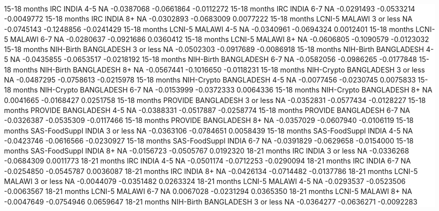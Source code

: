 15-18 months   IRC             INDIA        4-5                  NA                -0.0387068   -0.0661864   -0.0112272
15-18 months   IRC             INDIA        6-7                  NA                -0.0291493   -0.0533214   -0.0049772
15-18 months   IRC             INDIA        8+                   NA                -0.0302893   -0.0683009    0.0077222
15-18 months   LCNI-5          MALAWI       3 or less            NA                -0.0745143   -0.1248856   -0.0241429
15-18 months   LCNI-5          MALAWI       4-5                  NA                -0.0340961   -0.0694324    0.0012401
15-18 months   LCNI-5          MALAWI       6-7                  NA                -0.0280637   -0.0921686    0.0360412
15-18 months   LCNI-5          MALAWI       8+                   NA                -0.0606805   -0.1090579   -0.0123032
15-18 months   NIH-Birth       BANGLADESH   3 or less            NA                -0.0502303   -0.0917689   -0.0086918
15-18 months   NIH-Birth       BANGLADESH   4-5                  NA                -0.0435855   -0.0653517   -0.0218192
15-18 months   NIH-Birth       BANGLADESH   6-7                  NA                -0.0582056   -0.0986265   -0.0177848
15-18 months   NIH-Birth       BANGLADESH   8+                   NA                -0.0567441   -0.1016650   -0.0118231
15-18 months   NIH-Crypto      BANGLADESH   3 or less            NA                -0.0487295   -0.0758613   -0.0215978
15-18 months   NIH-Crypto      BANGLADESH   4-5                  NA                -0.0077456   -0.0230745    0.0075833
15-18 months   NIH-Crypto      BANGLADESH   6-7                  NA                -0.0153999   -0.0372333    0.0064336
15-18 months   NIH-Crypto      BANGLADESH   8+                   NA                 0.0041665   -0.0168427    0.0251758
15-18 months   PROVIDE         BANGLADESH   3 or less            NA                -0.0352831   -0.0577434   -0.0128227
15-18 months   PROVIDE         BANGLADESH   4-5                  NA                -0.0388331   -0.0517887   -0.0258774
15-18 months   PROVIDE         BANGLADESH   6-7                  NA                -0.0326387   -0.0535309   -0.0117466
15-18 months   PROVIDE         BANGLADESH   8+                   NA                -0.0357029   -0.0607940   -0.0106119
15-18 months   SAS-FoodSuppl   INDIA        3 or less            NA                -0.0363106   -0.0784651    0.0058439
15-18 months   SAS-FoodSuppl   INDIA        4-5                  NA                -0.0423746   -0.0616566   -0.0230927
15-18 months   SAS-FoodSuppl   INDIA        6-7                  NA                -0.0391829   -0.0629658   -0.0154000
15-18 months   SAS-FoodSuppl   INDIA        8+                   NA                -0.0156723   -0.0505767    0.0192320
18-21 months   IRC             INDIA        3 or less            NA                -0.0336268   -0.0684309    0.0011773
18-21 months   IRC             INDIA        4-5                  NA                -0.0501174   -0.0712253   -0.0290094
18-21 months   IRC             INDIA        6-7                  NA                -0.0254850   -0.0545787    0.0036087
18-21 months   IRC             INDIA        8+                   NA                -0.0426134   -0.0714482   -0.0137786
18-21 months   LCNI-5          MALAWI       3 or less            NA                -0.0044079   -0.0351482    0.0263324
18-21 months   LCNI-5          MALAWI       4-5                  NA                -0.0293537   -0.0523506   -0.0063567
18-21 months   LCNI-5          MALAWI       6-7                  NA                 0.0067028   -0.0231294    0.0365350
18-21 months   LCNI-5          MALAWI       8+                   NA                -0.0047649   -0.0754946    0.0659647
18-21 months   NIH-Birth       BANGLADESH   3 or less            NA                -0.0364277   -0.0636271   -0.0092283